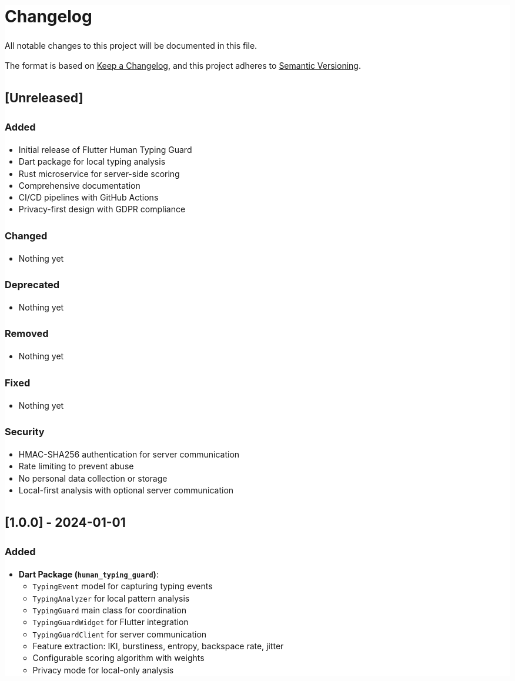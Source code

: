 # Changelog

All notable changes to this project will be documented in this file.

The format is based on [Keep a Changelog](https://keepachangelog.com/en/1.0.0/),
and this project adheres to [Semantic Versioning](https://semver.org/spec/v2.0.0.html).

## [Unreleased]

### Added
- Initial release of Flutter Human Typing Guard
- Dart package for local typing analysis
- Rust microservice for server-side scoring
- Comprehensive documentation
- CI/CD pipelines with GitHub Actions
- Privacy-first design with GDPR compliance

### Changed
- Nothing yet

### Deprecated
- Nothing yet

### Removed
- Nothing yet

### Fixed
- Nothing yet

### Security
- HMAC-SHA256 authentication for server communication
- Rate limiting to prevent abuse
- No personal data collection or storage
- Local-first analysis with optional server communication

## [1.0.0] - 2024-01-01

### Added
- **Dart Package (`human_typing_guard`)**:
  - `TypingEvent` model for capturing typing events
  - `TypingAnalyzer` for local pattern analysis
  - `TypingGuard` main class for coordination
  - `TypingGuardWidget` for Flutter integration
  - `TypingGuardClient` for server communication
  - Feature extraction: IKI, burstiness, entropy, backspace rate, jitter
  - Configurable scoring algorithm with weights
  - Privacy mode for local-only analysis
